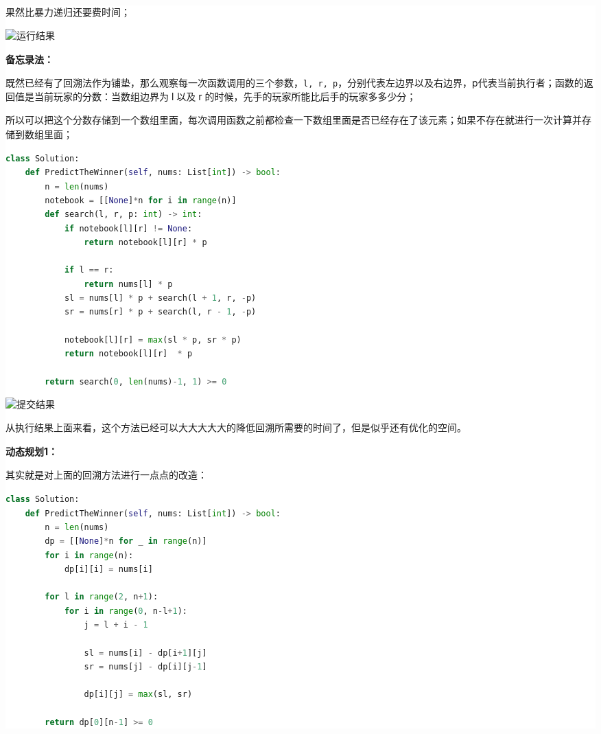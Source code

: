 果然比暴力递归还要费时间；

![运行结果](https://xerrors.oss-cn-shanghai.aliyuncs.com/imgs/20200901212232.png)

**备忘录法：**

既然已经有了回溯法作为铺垫，那么观察每一次函数调用的三个参数，`l, r, p`，分别代表左边界以及右边界，p代表当前执行者；函数的返回值是当前玩家的分数：当数组边界为 l 以及 r 的时候，先手的玩家所能比后手的玩家多多少分；

所以可以把这个分数存储到一个数组里面，每次调用函数之前都检查一下数组里面是否已经存在了该元素；如果不存在就进行一次计算并存储到数组里面；

```python
class Solution:
    def PredictTheWinner(self, nums: List[int]) -> bool:
        n = len(nums)
        notebook = [[None]*n for i in range(n)]
        def search(l, r, p: int) -> int:
            if notebook[l][r] != None:
                return notebook[l][r] * p

            if l == r:
                return nums[l] * p
            sl = nums[l] * p + search(l + 1, r, -p)
            sr = nums[r] * p + search(l, r - 1, -p)

            notebook[l][r] = max(sl * p, sr * p)
            return notebook[l][r]  * p
        
        return search(0, len(nums)-1, 1) >= 0
```

![提交结果](https://xerrors.oss-cn-shanghai.aliyuncs.com/imgs/20200901213417.png)

从执行结果上面来看，这个方法已经可以大大大大大的降低回溯所需要的时间了，但是似乎还有优化的空间。

**动态规划1：**

其实就是对上面的回溯方法进行一点点的改造：

```python
class Solution:
    def PredictTheWinner(self, nums: List[int]) -> bool:
        n = len(nums)
        dp = [[None]*n for _ in range(n)]
        for i in range(n):
            dp[i][i] = nums[i]
        
        for l in range(2, n+1):
            for i in range(0, n-l+1):
                j = l + i - 1

                sl = nums[i] - dp[i+1][j]
                sr = nums[j] - dp[i][j-1]

                dp[i][j] = max(sl, sr)
        
        return dp[0][n-1] >= 0
```
